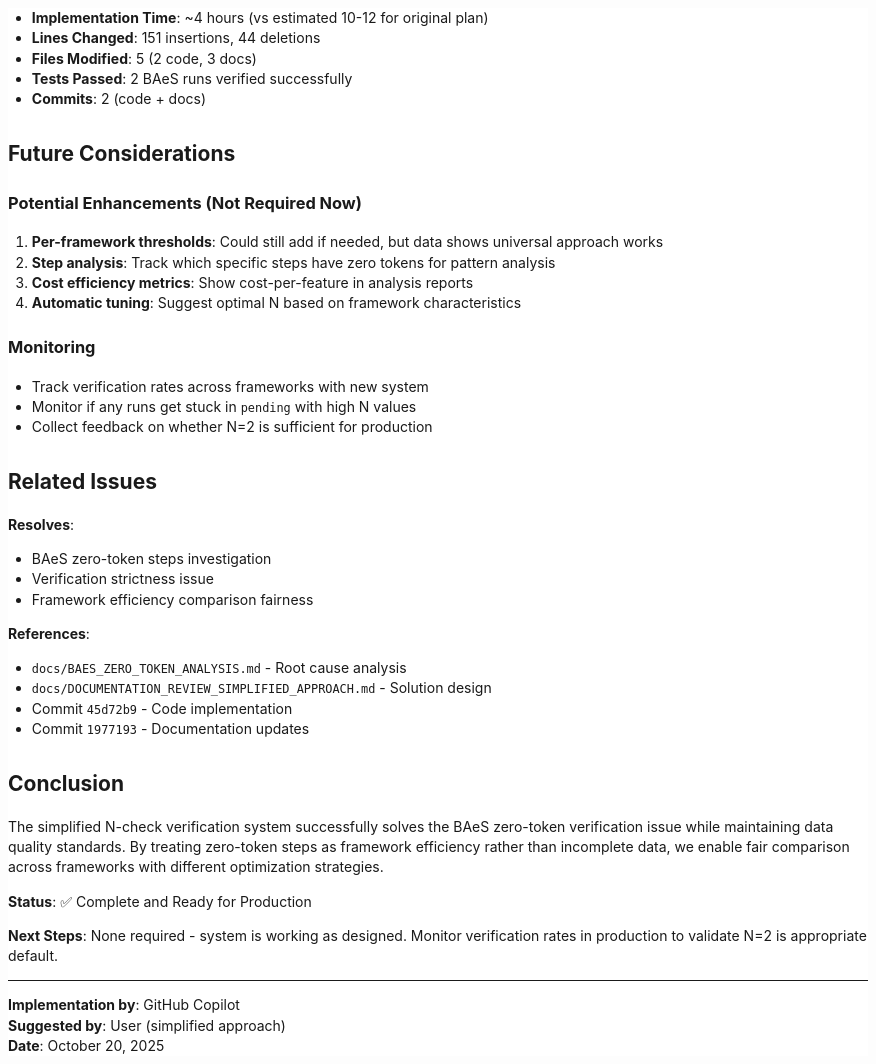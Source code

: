 - **Implementation Time**: ~4 hours (vs estimated 10-12 for original plan)
- **Lines Changed**: 151 insertions, 44 deletions
- **Files Modified**: 5 (2 code, 3 docs)
- **Tests Passed**: 2 BAeS runs verified successfully
- **Commits**: 2 (code + docs)

## Future Considerations

### Potential Enhancements (Not Required Now)
1. **Per-framework thresholds**: Could still add if needed, but data shows universal approach works
2. **Step analysis**: Track which specific steps have zero tokens for pattern analysis
3. **Cost efficiency metrics**: Show cost-per-feature in analysis reports
4. **Automatic tuning**: Suggest optimal N based on framework characteristics

### Monitoring
- Track verification rates across frameworks with new system
- Monitor if any runs get stuck in `pending` with high N values
- Collect feedback on whether N=2 is sufficient for production

## Related Issues

**Resolves**:
- BAeS zero-token steps investigation
- Verification strictness issue
- Framework efficiency comparison fairness

**References**:
- `docs/BAES_ZERO_TOKEN_ANALYSIS.md` - Root cause analysis
- `docs/DOCUMENTATION_REVIEW_SIMPLIFIED_APPROACH.md` - Solution design
- Commit `45d72b9` - Code implementation
- Commit `1977193` - Documentation updates

## Conclusion

The simplified N-check verification system successfully solves the BAeS zero-token verification issue while maintaining data quality standards. By treating zero-token steps as framework efficiency rather than incomplete data, we enable fair comparison across frameworks with different optimization strategies.

**Status**: ✅ Complete and Ready for Production

**Next Steps**: None required - system is working as designed. Monitor verification rates in production to validate N=2 is appropriate default.

---

**Implementation by**: GitHub Copilot  
**Suggested by**: User (simplified approach)  
**Date**: October 20, 2025
